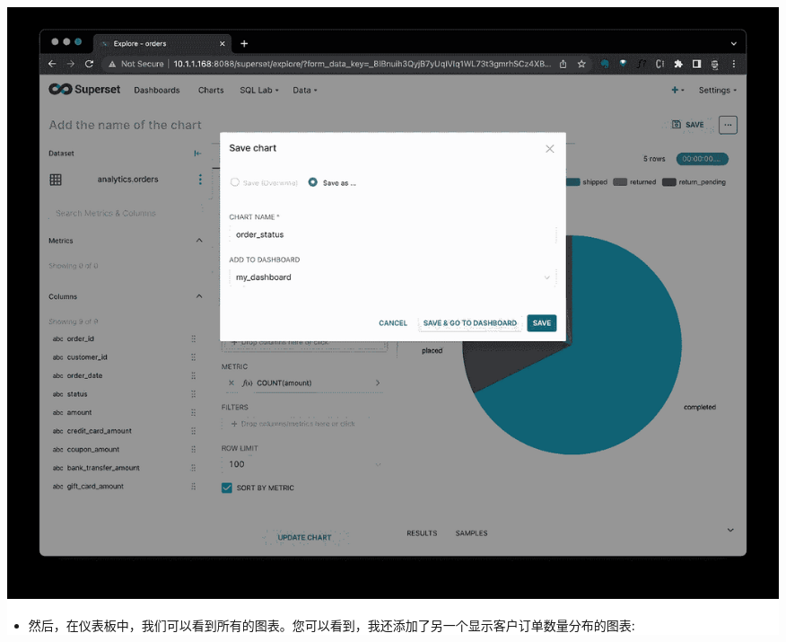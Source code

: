 ![](img/8d1222769f98b1261e6b7c4a177ee7b6.png)

*   然后，在仪表板中，我们可以看到所有的图表。您可以看到，我还添加了另一个显示客户订单数量分布的图表:
